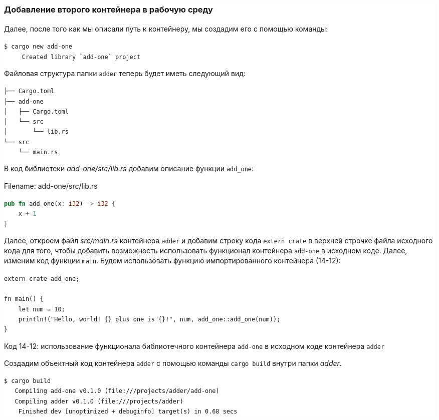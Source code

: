 ### Добавление второго контейнера в рабочую среду




Далее, после того как мы описали путь к контейнеру, мы создадим его с помощью
команды:

```text
$ cargo new add-one
     Created library `add-one` project
```

Файловая структура папки `adder` теперь будет иметь следующий вид:

```text
├── Cargo.toml
├── add-one
│   ├── Cargo.toml
│   └── src
│       └── lib.rs
└── src
    └── main.rs
```

В код библиотеки *add-one/src/lib.rs* добавим описание функции `add_one`:

<span class="filename">Filename: add-one/src/lib.rs</span>

```rust
pub fn add_one(x: i32) -> i32 {
    x + 1
}
```




Далее, откроем файл *src/main.rs* контейнера `adder` и добавим строку кода `extern crate`
в верхней строчке файла исходного кода для того, чтобы добавить возможность использовать
функционал контейнера `add-one` в исходном коде. Далее, изменим код функции `main`.
Будем использовать функцию импортированного контейнера (14-12):

```rust,ignore
extern crate add_one;

fn main() {
    let num = 10;
    println!("Hello, world! {} plus one is {}!", num, add_one::add_one(num));
}
```

<span class="caption">Код 14-12: использование функционала библиотечного контейнера
`add-one` в исходном коде контейнера `adder`</span>

Создадим объектный код контейнера `adder` с помощью команды `cargo build` внутри
папки *adder*.

```text
$ cargo build
   Compiling add-one v0.1.0 (file:///projects/adder/add-one)
   Compiling adder v0.1.0 (file:///projects/adder)
    Finished dev [unoptimized + debuginfo] target(s) in 0.68 secs
```
